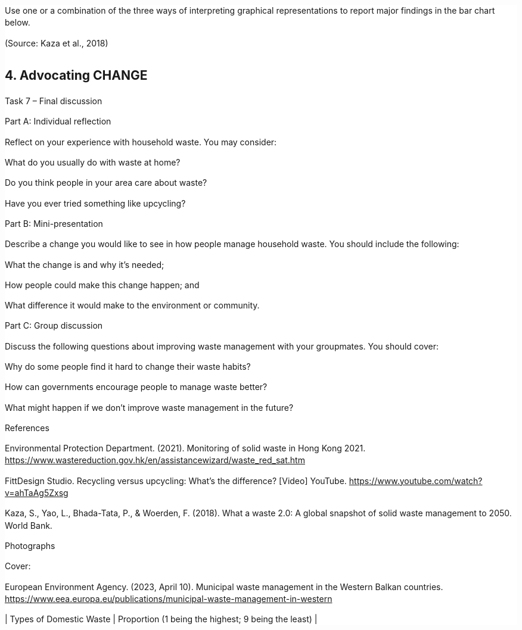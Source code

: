 Use one or a combination of the three ways of interpreting graphical representations to report major findings in the bar chart below.

(Source: Kaza et al., 2018)

## 4. Advocating CHANGE

Task 7 – Final discussion

Part A: Individual reflection

Reflect on your experience with household waste. You may consider:

What do you usually do with waste at home?

Do you think people in your area care about waste?

Have you ever tried something like upcycling?

Part B: Mini-presentation

Describe a change you would like to see in how people manage household waste. You should include the following:

What the change is and why it’s needed;

How people could make this change happen; and

What difference it would make to the environment or community.

Part C: Group discussion

Discuss the following questions about improving waste management with your groupmates. You should cover:

Why do some people find it hard to change their waste habits?

How can governments encourage people to manage waste better?

What might happen if we don’t improve waste management in the future?

References

Environmental Protection Department. (2021). Monitoring of solid waste in Hong Kong 2021. https://www.wastereduction.gov.hk/en/assistancewizard/waste_red_sat.htm

FittDesign Studio. Recycling versus upcycling: What’s the difference? [Video] YouTube.  https://www.youtube.com/watch?v=ahTaAg5Zxsg

Kaza, S., Yao, L., Bhada-Tata, P., & Woerden, F. (2018). What a waste 2.0: A global snapshot of solid waste management to 2050. World Bank.

Photographs

Cover:

European Environment Agency. (2023, April 10). Municipal waste management in the Western Balkan countries. https://www.eea.europa.eu/publications/municipal-waste-management-in-western


| Types of Domestic Waste | Proportion 
(1 being the highest; 9 being the least) |
